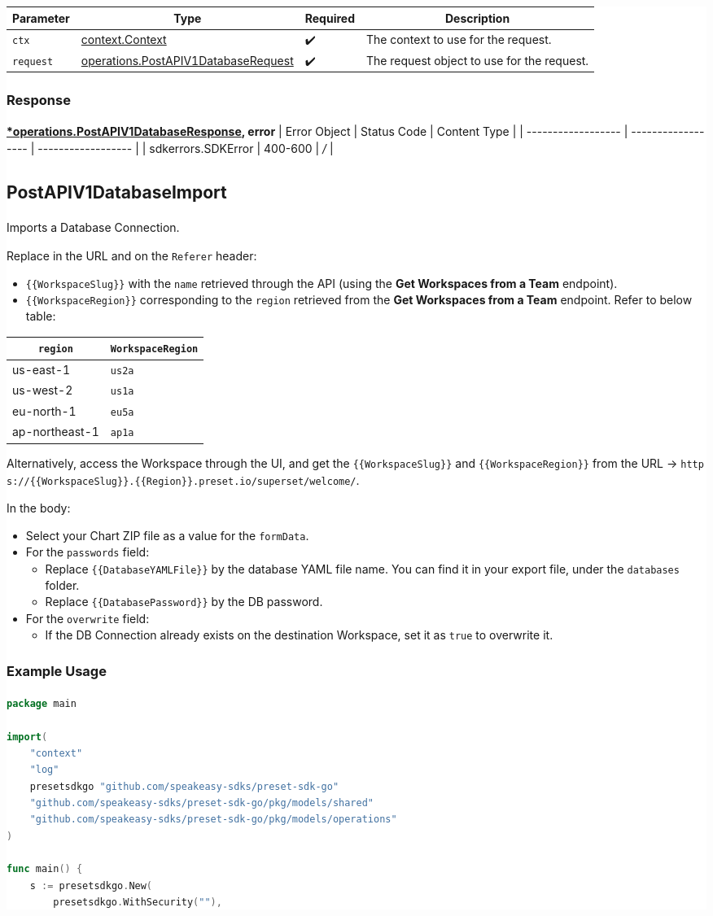 | Parameter                                                                                      | Type                                                                                           | Required                                                                                       | Description                                                                                    |
| ---------------------------------------------------------------------------------------------- | ---------------------------------------------------------------------------------------------- | ---------------------------------------------------------------------------------------------- | ---------------------------------------------------------------------------------------------- |
| `ctx`                                                                                          | [context.Context](https://pkg.go.dev/context#Context)                                          | :heavy_check_mark:                                                                             | The context to use for the request.                                                            |
| `request`                                                                                      | [operations.PostAPIV1DatabaseRequest](../../pkg/models/operations/postapiv1databaserequest.md) | :heavy_check_mark:                                                                             | The request object to use for the request.                                                     |


### Response

**[*operations.PostAPIV1DatabaseResponse](../../pkg/models/operations/postapiv1databaseresponse.md), error**
| Error Object       | Status Code        | Content Type       |
| ------------------ | ------------------ | ------------------ |
| sdkerrors.SDKError | 400-600            | */*                |

## PostAPIV1DatabaseImport

Imports a Database Connection.

Replace in the URL and on the `Referer` header:

- `{{WorkspaceSlug}}` with the `name` retrieved through the API (using the **Get Workspaces from a Team** endpoint).
- `{{WorkspaceRegion}}` corresponding to the `region` retrieved from the **Get Workspaces from a Team** endpoint. Refer to below table:
    

| **`region`** | **`WorkspaceRegion`** |
| --- | --- |
| us-east-1 | `us2a` |
| us-west-2 | `us1a` |
| eu-north-1 | `eu5a` |
| ap-northeast-1 | `ap1a` |

Alternatively, access the Workspace through the UI, and get the `{{WorkspaceSlug}}` and `{{WorkspaceRegion}}` from the URL -> `https://{{WorkspaceSlug}}.{{Region}}.preset.io/superset/welcome/`.

In the body:

- Select your Chart ZIP file as a value for the `formData`.
- For the `passwords` field:
    - Replace `{{DatabaseYAMLFile}}` by the database YAML file name. You can find it in your export file, under the `databases` folder.
    - Replace `{{DatabasePassword}}` by the DB password.
- For the `overwrite` field:
    - If the DB Connection already exists on the destination Workspace, set it as `true` to overwrite it.

### Example Usage

```go
package main

import(
	"context"
	"log"
	presetsdkgo "github.com/speakeasy-sdks/preset-sdk-go"
	"github.com/speakeasy-sdks/preset-sdk-go/pkg/models/shared"
	"github.com/speakeasy-sdks/preset-sdk-go/pkg/models/operations"
)

func main() {
    s := presetsdkgo.New(
        presetsdkgo.WithSecurity(""),
```